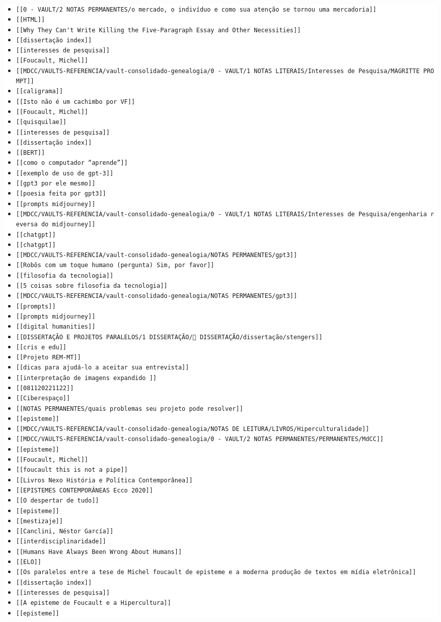 - `[[0 - VAULT/2 NOTAS PERMANENTES/o mercado, o indivíduo e como sua atenção se tornou uma mercadoria]]`
- `[[HTML]]`
- `[[Why They Can't Write Killing the Five-Paragraph Essay and Other Necessities]]`
- `[[dissertação index]]`
- `[[interesses de pesquisa]]`
- `[[Foucault, Michel]]`
- `[[MDCC/VAULTS-REFERENCIA/vault-consolidado-genealogia/0 - VAULT/1 NOTAS LITERAIS/Interesses de Pesquisa/MAGRITTE PROMPT]]`
- `[[caligrama]]`
- `[[Isto não é um cachimbo por VF]]`
- `[[Foucault, Michel]]`
- `[[quisquilae]]`
- `[[interesses de pesquisa]]`
- `[[dissertação index]]`
- `[[BERT]]`
- `[[como o computador “aprende”]]`
- `[[exemplo de uso de gpt-3]]`
- `[[gpt3 por ele mesmo]]`
- `[[poesia feita por gpt3]]`
- `[[prompts midjourney]]`
- `[[MDCC/VAULTS-REFERENCIA/vault-consolidado-genealogia/0 - VAULT/1 NOTAS LITERAIS/Interesses de Pesquisa/engenharia reversa do midjourney]]`
- `[[chatgpt]]`
- `[[chatgpt]]`
- `[[MDCC/VAULTS-REFERENCIA/vault-consolidado-genealogia/NOTAS PERMANENTES/gpt3]]`
- `[[Robôs com um toque humano (pergunta) Sim, por favor]]`
- `[[filosofia da tecnologia]]`
- `[[5 coisas sobre filosofia da tecnologia]]`
- `[[MDCC/VAULTS-REFERENCIA/vault-consolidado-genealogia/NOTAS PERMANENTES/gpt3]]`
- `[[prompts]]`
- `[[prompts midjourney]]`
- `[[digital humanities]]`
- `[[DISSERTAÇÃO E PROJETOS PARALELOS/1 DISSERTAÇÃO/📕 DISSERTAÇÃO/dissertação/stengers]]`
- `[[cris e edu]]`
- `[[Projeto REM-MT]]`
- `[[dicas para ajudá-lo a aceitar sua entrevista]]`
- `[[interpretação de imagens expandido ]]`
- `[[081120221122]]`
- `[[Ciberespaço]]`
- `[[NOTAS PERMANENTES/quais problemas seu projeto pode resolver]]`
- `[[episteme]]`
- `[[MDCC/VAULTS-REFERENCIA/vault-consolidado-genealogia/NOTAS DE LEITURA/LIVROS/Hiperculturalidade]]`
- `[[MDCC/VAULTS-REFERENCIA/vault-consolidado-genealogia/0 - VAULT/2 NOTAS PERMANENTES/PERMANENTES/MdCC]]`
- `[[episteme]]`
- `[[Foucault, Michel]]`
- `[[foucault this is not a pipe]]`
- `[[Livros Nexo História e Política Contemporânea]]`
- `[[EPISTEMES CONTEMPORÂNEAS Ecco 2020]]`
- `[[O despertar de tudo]]`
- `[[episteme]]`
- `[[mestizaje]]`
- `[[Canclini, Néstor García]]`
- `[[interdisciplinaridade]]`
- `[[Humans Have Always Been Wrong About Humans]]`
- `[[ELO]]`
- `[[Os paralelos entre a tese de Michel foucault de episteme e a moderna produção de textos em mídia eletrônica]]`
- `[[dissertação index]]`
- `[[interesses de pesquisa]]`
- `[[A episteme de Foucault e a Hipercultura]]`
- `[[episteme]]`